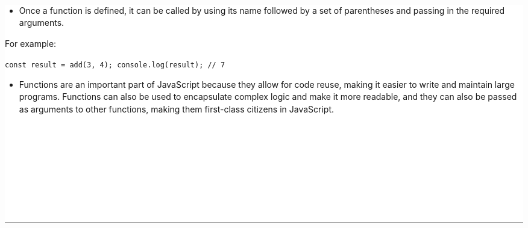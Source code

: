 - Once a function is defined, it can be called by using its name followed by a set of parentheses and passing in the required arguments.

For example:

`const result = add(3, 4);
console.log(result); // 7`

- Functions are an important part of JavaScript because they allow for code reuse, making it easier to write and maintain large programs. Functions can also be used to encapsulate complex logic and make it more readable, and they can also be passed as arguments to other functions, making them first-class citizens in JavaScript.



<br><br>
---
<br><br>

## 

---
